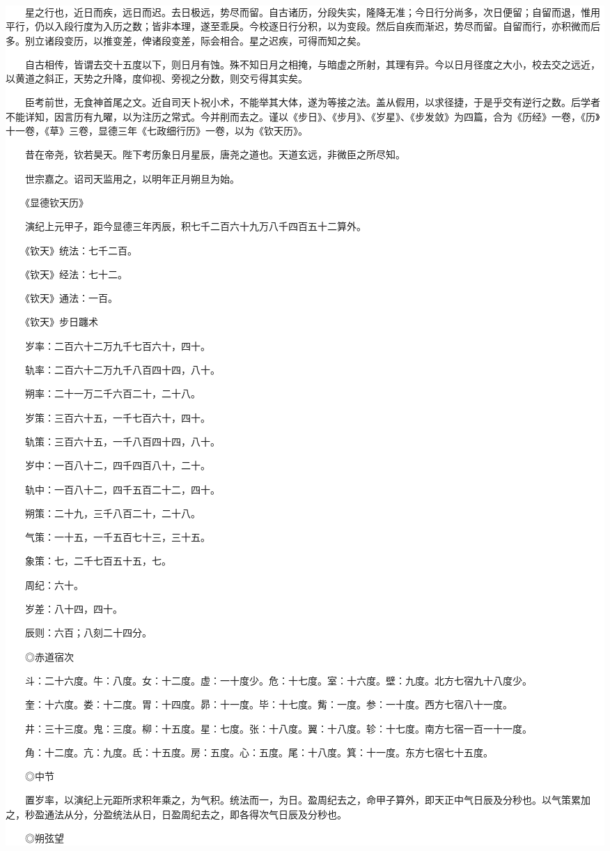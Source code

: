 　　星之行也，近日而疾，远日而迟。去日极远，势尽而留。自古诸历，分段失实，隆降无准；今日行分尚多，次日便留；自留而退，惟用平行，仍以入段行度为入历之数；皆非本理，遂至乖戾。今校逐日行分积，以为变段。然后自疾而渐迟，势尽而留。自留而行，亦积微而后多。别立诸段变历，以推变差，俾诸段变差，际会相合。星之迟疾，可得而知之矣。

　　自古相传，皆谓去交十五度以下，则日月有蚀。殊不知日月之相掩，与暗虚之所射，其理有异。今以日月径度之大小，校去交之远近，以黄道之斜正，天势之升降，度仰视、旁视之分数，则交亏得其实矣。

　　臣考前世，无食神首尾之文。近自司天卜祝小术，不能举其大体，遂为等接之法。盖从假用，以求径捷，于是乎交有逆行之数。后学者不能详知，因言历有九曜，以为注历之常式。今并削而去之。谨以《步日》、《步月》、《岁星》、《步发敛》为四篇，合为《历经》一卷，《历》十一卷，《草》三卷，显德三年《七政细行历》一卷，以为《钦天历》。

　　昔在帝尧，钦若昊天。陛下考历象日月星辰，唐尧之道也。天道玄远，非微臣之所尽知。

　　世宗嘉之。诏司天监用之，以明年正月朔旦为始。

　　《显德钦天历》

　　演纪上元甲子，距今显德三年丙辰，积七千二百六十九万八千四百五十二算外。

　　《钦天》统法：七千二百。

　　《钦天》经法：七十二。

　　《钦天》通法：一百。

　　《钦天》步日躔术

　　岁率：二百六十二万九千七百六十，四十。

　　轨率：二百六十二万九千八百四十四，八十。

　　朔率：二十一万二千六百二十，二十八。

　　岁策：三百六十五，一千七百六十，四十。

　　轨策：三百六十五，一千八百四十四，八十。

　　岁中：一百八十二，四千四百八十，二十。

　　轨中：一百八十二，四千五百二十二，四十。

　　朔策：二十九，三千八百二十，二十八。

　　气策：一十五，一千五百七十三，三十五。

　　象策：七，二千七百五十五，七。

　　周纪：六十。

　　岁差：八十四，四十。

　　辰则：六百；八刻二十四分。

　　◎赤道宿次

　　斗：二十六度。牛：八度。女：十二度。虚：一十度少。危：十七度。室：十六度。壁：九度。北方七宿九十八度少。

　　奎：十六度。娄：十二度。胃：十四度。昴：十一度。毕：十七度。觜：一度。参：一十度。西方七宿八十一度。

　　井：三十三度。鬼：三度。柳：十五度。星：七度。张：十八度。翼：十八度。轸：十七度。南方七宿一百一十一度。

　　角：十二度。亢：九度。氐：十五度。房：五度。心：五度。尾：十八度。箕：十一度。东方七宿七十五度。

　　◎中节

　　置岁率，以演纪上元距所求积年乘之，为气积。统法而一，为日。盈周纪去之，命甲子算外，即天正中气日辰及分秒也。以气策累加之，秒盈通法从分，分盈统法从日，日盈周纪去之，即各得次气日辰及分秒也。

　　◎朔弦望
